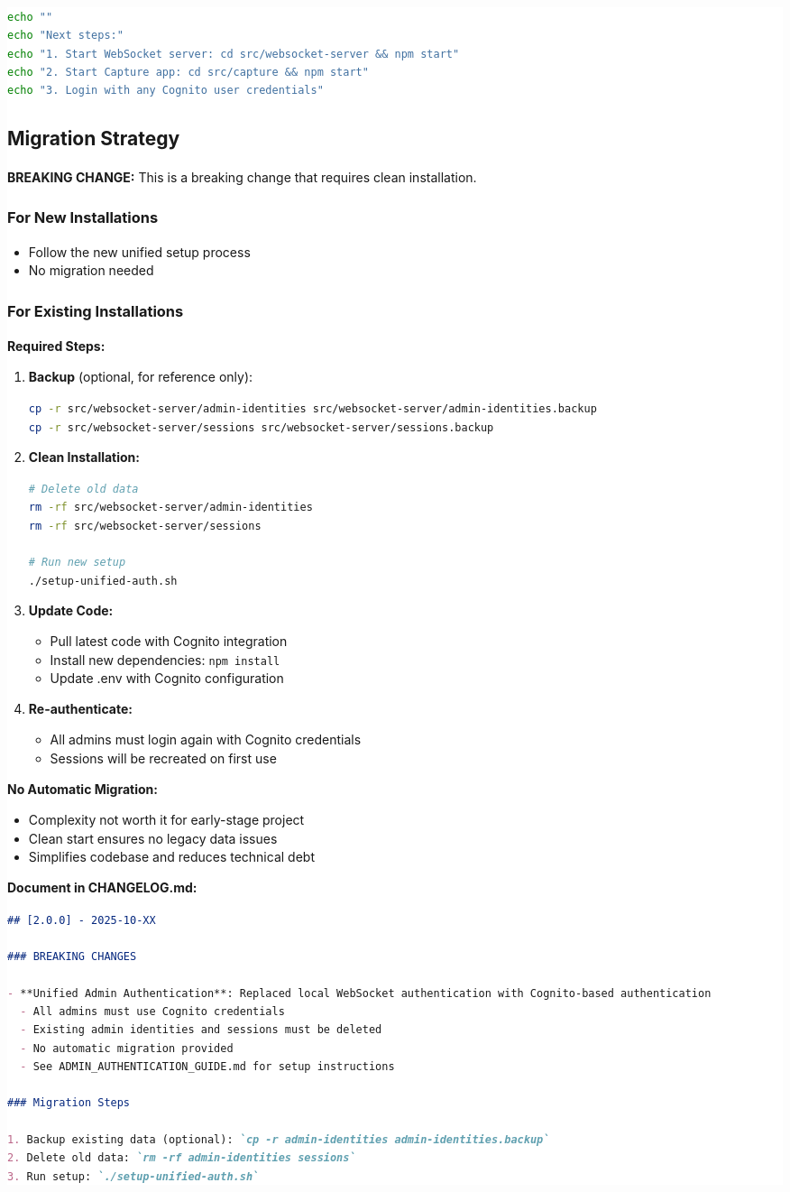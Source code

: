 ```bash
echo ""
echo "Next steps:"
echo "1. Start WebSocket server: cd src/websocket-server && npm start"
echo "2. Start Capture app: cd src/capture && npm start"
echo "3. Login with any Cognito user credentials"
```

## Migration Strategy

**BREAKING CHANGE:** This is a breaking change that requires clean installation.

### For New Installations
- Follow the new unified setup process
- No migration needed

### For Existing Installations

**Required Steps:**
1. **Backup** (optional, for reference only):
   ```bash
   cp -r src/websocket-server/admin-identities src/websocket-server/admin-identities.backup
   cp -r src/websocket-server/sessions src/websocket-server/sessions.backup
   ```

2. **Clean Installation:**
   ```bash
   # Delete old data
   rm -rf src/websocket-server/admin-identities
   rm -rf src/websocket-server/sessions
   
   # Run new setup
   ./setup-unified-auth.sh
   ```

3. **Update Code:**
   - Pull latest code with Cognito integration
   - Install new dependencies: `npm install`
   - Update .env with Cognito configuration

4. **Re-authenticate:**
   - All admins must login again with Cognito credentials
   - Sessions will be recreated on first use

**No Automatic Migration:**
- Complexity not worth it for early-stage project
- Clean start ensures no legacy data issues
- Simplifies codebase and reduces technical debt

**Document in CHANGELOG.md:**
```markdown
## [2.0.0] - 2025-10-XX

### BREAKING CHANGES

- **Unified Admin Authentication**: Replaced local WebSocket authentication with Cognito-based authentication
  - All admins must use Cognito credentials
  - Existing admin identities and sessions must be deleted
  - No automatic migration provided
  - See ADMIN_AUTHENTICATION_GUIDE.md for setup instructions

### Migration Steps

1. Backup existing data (optional): `cp -r admin-identities admin-identities.backup`
2. Delete old data: `rm -rf admin-identities sessions`
3. Run setup: `./setup-unified-auth.sh`
```